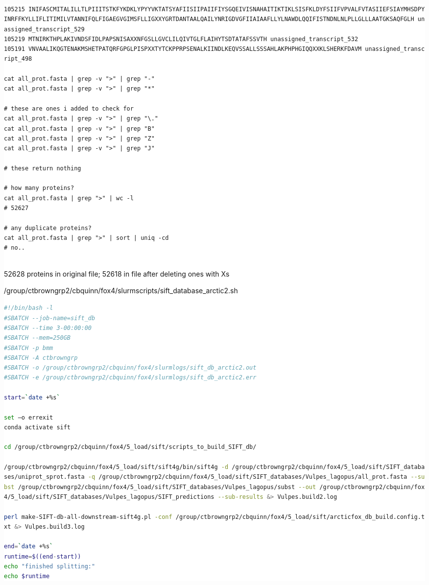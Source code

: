 ```
105215 INIFASCMITALILLTLPIIITSTKFYKDKLYPYYVKTATSYAFIISIIPAIIFIYSGQEIVISNAHAITIKTIKLSISFKLDYFSIIFVPVALFVTASIIEFSIAYMHSDPYINRFFKYLLIFLITIMILVTANNIFQLFIGAEGVGIMSFLLIGXXYGRTDANTAALQAILYNRIGDVGFIIAIAAFLLYLNAWDLQQIFISTNDNLNLPLLGLLLAATGKSAQFGLH unassigned_transcript_529
105219 MTNIRKTHPLAKIVNDSFIDLPAPSNISAXXNFGSLLGVCLILQIVTGLFLAIHYTSDTATAFSSVTH unassigned_transcript_532
105191 VNVAALIKQGTENAKMSHETPATQRFGPGLPISPXXTYTCKPPRPSENALKIINDLKEQVSSALLSSSAHLAKPHPHGIQQXXKLSHERKFDAVM unassigned_transcript_498

cat all_prot.fasta | grep -v ">" | grep "-"
cat all_prot.fasta | grep -v ">" | grep "*"

# these are ones i added to check for
cat all_prot.fasta | grep -v ">" | grep "\."
cat all_prot.fasta | grep -v ">" | grep "B"
cat all_prot.fasta | grep -v ">" | grep "Z"
cat all_prot.fasta | grep -v ">" | grep "J"

# these return nothing

# how many proteins?
cat all_prot.fasta | grep ">" | wc -l
# 52627

# any duplicate proteins?
cat all_prot.fasta | grep ">" | sort | uniq -cd
# no..


```
52628 proteins in original file; 52618 in file after deleting ones with Xs

/group/ctbrowngrp2/cbquinn/fox4/slurmscripts/sift_database_arctic2.sh

```sh
#!/bin/bash -l
#SBATCH --job-name=sift_db
#SBATCH --time 3-00:00:00
#SBATCH --mem=250GB
#SBATCH -p bmm
#SBATCH -A ctbrowngrp
#SBATCH -o /group/ctbrowngrp2/cbquinn/fox4/slurmlogs/sift_db_arctic2.out
#SBATCH -e /group/ctbrowngrp2/cbquinn/fox4/slurmlogs/sift_db_arctic2.err

start=`date +%s`

set –o errexit 
conda activate sift

cd /group/ctbrowngrp2/cbquinn/fox4/5_load/sift/scripts_to_build_SIFT_db/

/group/ctbrowngrp2/cbquinn/fox4/5_load/sift/sift4g/bin/sift4g -d /group/ctbrowngrp2/cbquinn/fox4/5_load/sift/SIFT_databases/uniprot_sprot.fasta -q /group/ctbrowngrp2/cbquinn/fox4/5_load/sift/SIFT_databases/Vulpes_lagopus/all_prot.fasta --subst /group/ctbrowngrp2/cbquinn/fox4/5_load/sift/SIFT_databases/Vulpes_lagopus/subst --out /group/ctbrowngrp2/cbquinn/fox4/5_load/sift/SIFT_databases/Vulpes_lagopus/SIFT_predictions --sub-results &> Vulpes.build2.log

perl make-SIFT-db-all-downstream-sift4g.pl -conf /group/ctbrowngrp2/cbquinn/fox4/5_load/sift/arcticfox_db_build.config.txt &> Vulpes.build3.log

end=`date +%s`
runtime=$((end-start))
echo "finished splitting:"
echo $runtime

```